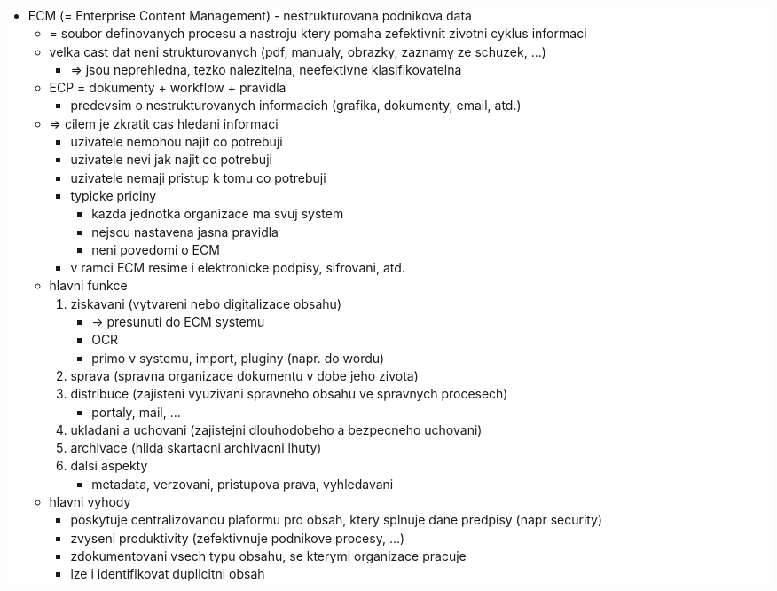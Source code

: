 - ECM (= Enterprise Content Management) - nestrukturovana podnikova data
  - = soubor definovanych procesu a nastroju ktery pomaha zefektivnit zivotni cyklus informaci
  - velka cast dat neni strukturovanych (pdf, manualy, obrazky, zaznamy ze schuzek, ...)
    - => jsou neprehledna, tezko nalezitelna, neefektivne klasifikovatelna
  - ECP = dokumenty + workflow + pravidla
    - predevsim o nestrukturovanych informacich (grafika, dokumenty, email, atd.)
  - => cilem je zkratit cas hledani informaci
    - uzivatele nemohou najit co potrebuji
    - uzivatele nevi jak najit co potrebuji
    - uzivatele nemaji pristup k tomu co potrebuji
    - typicke priciny
      - kazda jednotka organizace ma svuj system
      - nejsou nastavena jasna pravidla
      - neni povedomi o ECM
    - v ramci ECM resime i elektronicke podpisy, sifrovani, atd.
  - hlavni funkce
    1) ziskavani (vytvareni nebo digitalizace obsahu)
        - -> presunuti do ECM systemu
        - OCR
        - primo v systemu, import, pluginy (napr. do wordu)
    2) sprava (spravna organizace dokumentu v dobe jeho zivota)
    3) distribuce (zajisteni vyuzivani spravneho obsahu ve spravnych procesech)
        - portaly, mail, ...
    4) ukladani a uchovani (zajistejni dlouhodobeho a bezpecneho uchovani)
    5) archivace (hlida skartacni archivacni lhuty)
    6) dalsi aspekty
       - metadata, verzovani, pristupova prava, vyhledavani
  - hlavni vyhody
    - poskytuje centralizovanou plaformu pro obsah, ktery splnuje dane predpisy (napr security)
    - zvyseni produktivity (zefektivnuje podnikove procesy, ...)
    - zdokumentovani vsech typu obsahu, se kterymi organizace pracuje
    - lze i identifikovat duplicitni obsah
